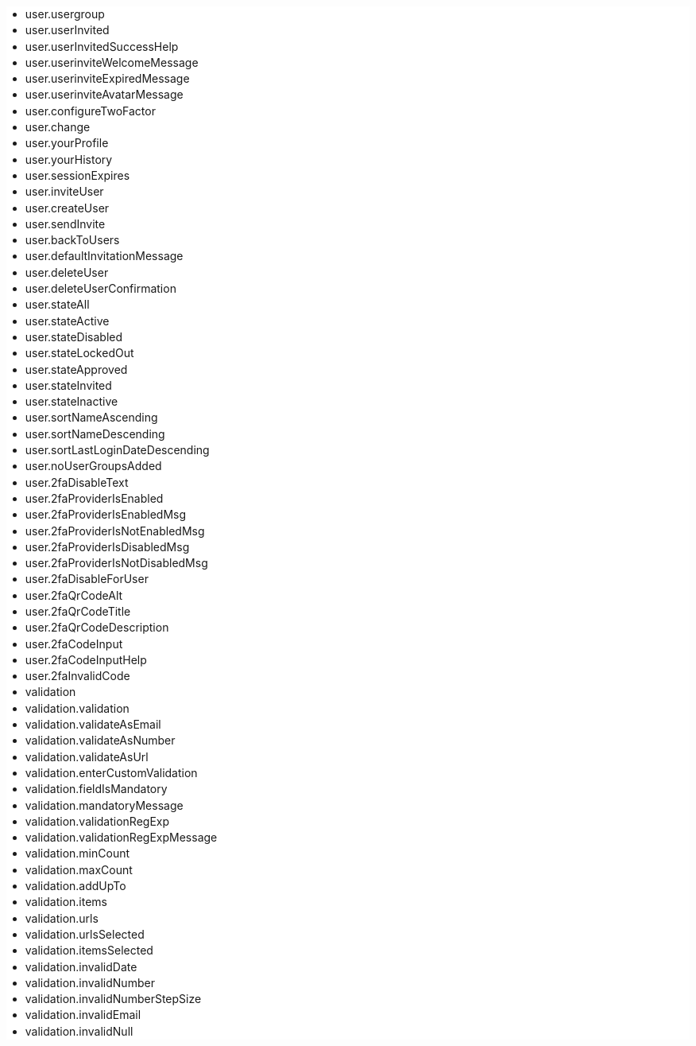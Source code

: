 - user.usergroup
- user.userInvited
- user.userInvitedSuccessHelp
- user.userinviteWelcomeMessage
- user.userinviteExpiredMessage
- user.userinviteAvatarMessage
- user.configureTwoFactor
- user.change
- user.yourProfile
- user.yourHistory
- user.sessionExpires
- user.inviteUser
- user.createUser
- user.sendInvite
- user.backToUsers
- user.defaultInvitationMessage
- user.deleteUser
- user.deleteUserConfirmation
- user.stateAll
- user.stateActive
- user.stateDisabled
- user.stateLockedOut
- user.stateApproved
- user.stateInvited
- user.stateInactive
- user.sortNameAscending
- user.sortNameDescending
- user.sortLastLoginDateDescending
- user.noUserGroupsAdded
- user.2faDisableText
- user.2faProviderIsEnabled
- user.2faProviderIsEnabledMsg
- user.2faProviderIsNotEnabledMsg
- user.2faProviderIsDisabledMsg
- user.2faProviderIsNotDisabledMsg
- user.2faDisableForUser
- user.2faQrCodeAlt
- user.2faQrCodeTitle
- user.2faQrCodeDescription
- user.2faCodeInput
- user.2faCodeInputHelp
- user.2faInvalidCode
- validation
- validation.validation
- validation.validateAsEmail
- validation.validateAsNumber
- validation.validateAsUrl
- validation.enterCustomValidation
- validation.fieldIsMandatory
- validation.mandatoryMessage
- validation.validationRegExp
- validation.validationRegExpMessage
- validation.minCount
- validation.maxCount
- validation.addUpTo
- validation.items
- validation.urls
- validation.urlsSelected
- validation.itemsSelected
- validation.invalidDate
- validation.invalidNumber
- validation.invalidNumberStepSize
- validation.invalidEmail
- validation.invalidNull